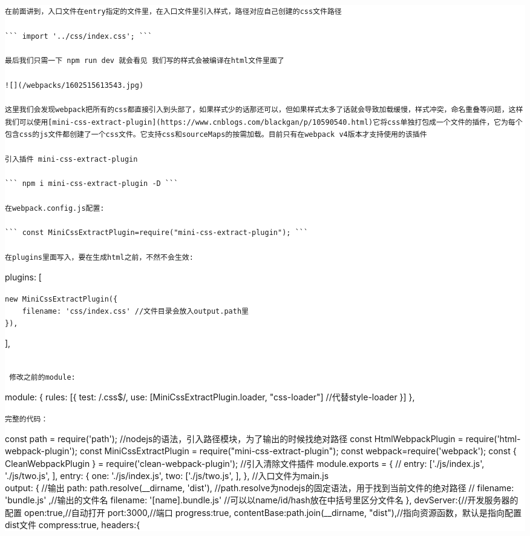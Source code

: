 ```
在前面讲到，入口文件在entry指定的文件里，在入口文件里引入样式，路径对应自己创建的css文件路径

``` import '../css/index.css'; ```

最后我们只需一下 npm run dev 就会看见 我们写的样式会被编译在html文件里面了

![](/webpacks/1602515613543.jpg)

这里我们会发现webpack把所有的css都直接引入到头部了，如果样式少的话那还可以，但如果样式太多了话就会导致加载缓慢，样式冲突，命名重叠等问题，这样我们可以使用[mini-css-extract-plugin](https://www.cnblogs.com/blackgan/p/10590540.html)它将css单独打包成一个文件的插件，它为每个包含css的js文件都创建了一个css文件。它支持css和sourceMaps的按需加载。目前只有在webpack v4版本才支持使用的该插件

引入插件 mini-css-extract-plugin

``` npm i mini-css-extract-plugin -D ```

在webpack.config.js配置:

``` const MiniCssExtractPlugin=require("mini-css-extract-plugin"); ```

在plugins里面写入，要在生成html之前，不然不会生效:
```
plugins: [
 
	new MiniCssExtractPlugin({
		filename: 'css/index.css' //文件目录会放入output.path里
	}),
],

```

 修改之前的module:
```
module: {
	rules: [{
		test: /\.css$/,
		use: [MiniCssExtractPlugin.loader, "css-loader"] //代替style-loader
	}]
},
```
完整的代码：
```
const path = require('path'); //nodejs的语法，引入路径模块，为了输出的时候找绝对路径
const HtmlWebpackPlugin = require('html-webpack-plugin');
const MiniCssExtractPlugin = require("mini-css-extract-plugin");
const webpack=require('webpack');
const { CleanWebpackPlugin } = require('clean-webpack-plugin'); //引入清除文件插件
module.exports = {
	// entry: ['./js/index.js', './js/two.js', ],
	entry: {
		one: './js/index.js',
		two: ['./js/two.js', ],
	}, //入口文件为main.js  
	output: { //输出
		path: path.resolve(__dirname, 'dist'), //path.resolve为nodejs的固定语法，用于找到当前文件的绝对路径
		// filename: 'bundle.js' ,//输出的文件名
		filename: '[name].bundle.js' //可以以name/id/hash放在中括号里区分文件名
	},
	devServer:{//开发服务器的配置
        open:true,//自动打开
        port:3000,//端口
        progress:true,
        contentBase:path.join(__dirname, "dist"),//指向资源函数，默认是指向配置dist文件
        compress:true,
        headers:{